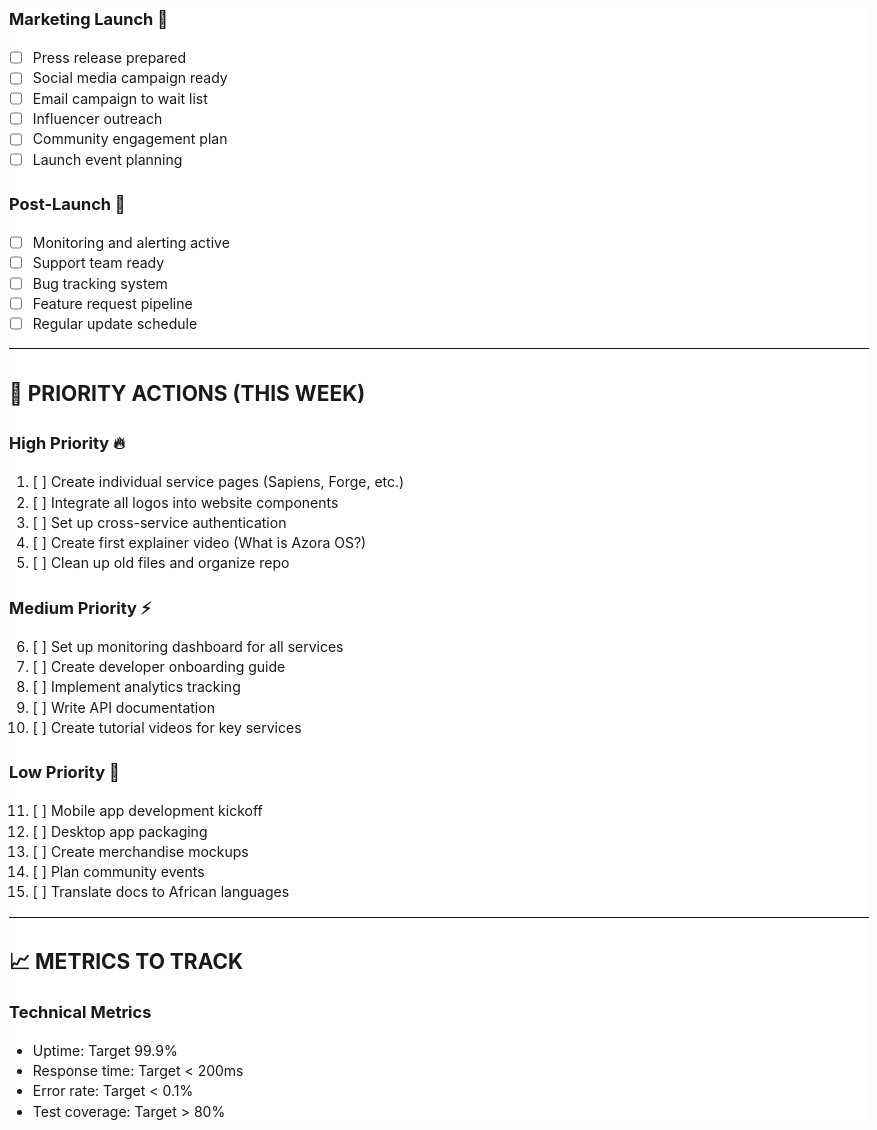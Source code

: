 ### Marketing Launch 🔄
- [ ] Press release prepared
- [ ] Social media campaign ready
- [ ] Email campaign to wait list
- [ ] Influencer outreach
- [ ] Community engagement plan
- [ ] Launch event planning

### Post-Launch 🔄
- [ ] Monitoring and alerting active
- [ ] Support team ready
- [ ] Bug tracking system
- [ ] Feature request pipeline
- [ ] Regular update schedule

---

## 🎯 PRIORITY ACTIONS (THIS WEEK)

### High Priority 🔥
1. [ ] Create individual service pages (Sapiens, Forge, etc.)
2. [ ] Integrate all logos into website components
3. [ ] Set up cross-service authentication
4. [ ] Create first explainer video (What is Azora OS?)
5. [ ] Clean up old files and organize repo

### Medium Priority ⚡
6. [ ] Set up monitoring dashboard for all services
7. [ ] Create developer onboarding guide
8. [ ] Implement analytics tracking
9. [ ] Write API documentation
10. [ ] Create tutorial videos for key services

### Low Priority 📝
11. [ ] Mobile app development kickoff
12. [ ] Desktop app packaging
13. [ ] Create merchandise mockups
14. [ ] Plan community events
15. [ ] Translate docs to African languages

---

## 📈 METRICS TO TRACK

### Technical Metrics
- Uptime: Target 99.9%
- Response time: Target < 200ms
- Error rate: Target < 0.1%
- Test coverage: Target > 80%
